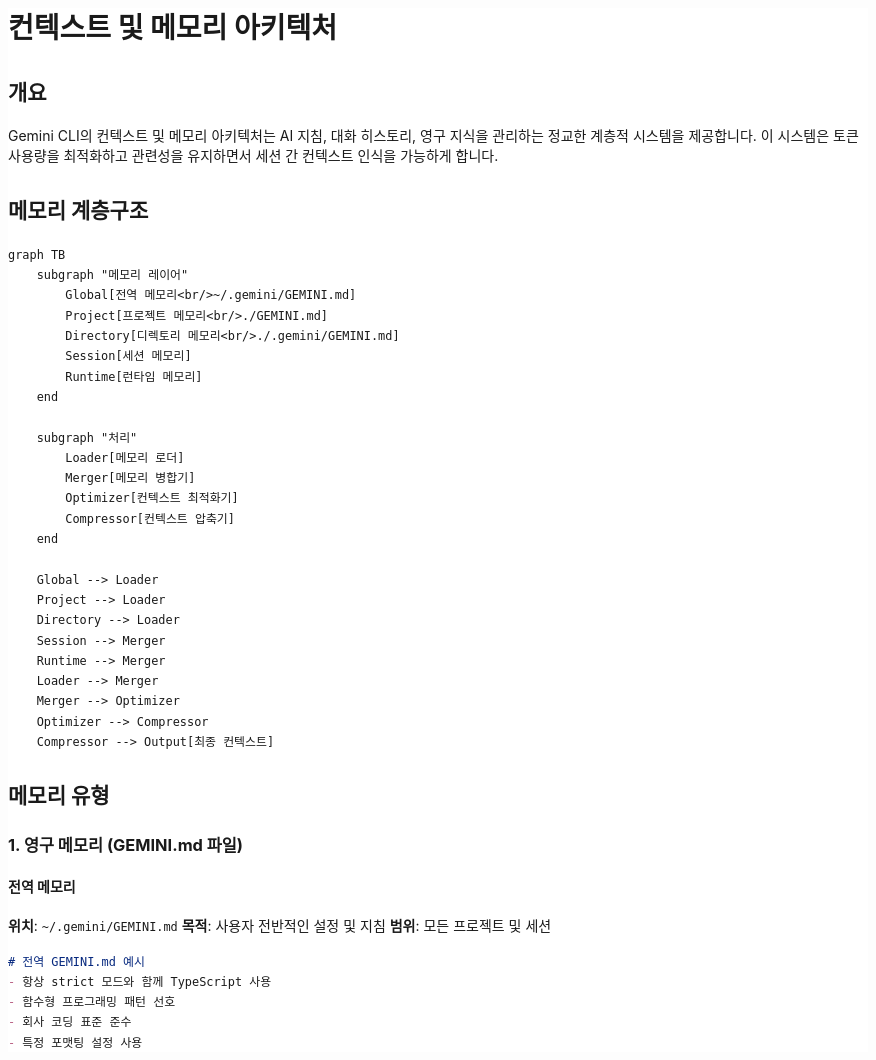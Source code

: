 # 컨텍스트 및 메모리 아키텍처

## 개요

Gemini CLI의 컨텍스트 및 메모리 아키텍처는 AI 지침, 대화 히스토리, 영구 지식을 관리하는 정교한 계층적 시스템을 제공합니다. 이 시스템은 토큰 사용량을 최적화하고 관련성을 유지하면서 세션 간 컨텍스트 인식을 가능하게 합니다.

## 메모리 계층구조

```mermaid
graph TB
    subgraph "메모리 레이어"
        Global[전역 메모리<br/>~/.gemini/GEMINI.md]
        Project[프로젝트 메모리<br/>./GEMINI.md]
        Directory[디렉토리 메모리<br/>./.gemini/GEMINI.md]
        Session[세션 메모리]
        Runtime[런타임 메모리]
    end
    
    subgraph "처리"
        Loader[메모리 로더]
        Merger[메모리 병합기]
        Optimizer[컨텍스트 최적화기]
        Compressor[컨텍스트 압축기]
    end
    
    Global --> Loader
    Project --> Loader
    Directory --> Loader
    Session --> Merger
    Runtime --> Merger
    Loader --> Merger
    Merger --> Optimizer
    Optimizer --> Compressor
    Compressor --> Output[최종 컨텍스트]
```

## 메모리 유형

### 1. 영구 메모리 (GEMINI.md 파일)

#### 전역 메모리
**위치**: `~/.gemini/GEMINI.md`
**목적**: 사용자 전반적인 설정 및 지침
**범위**: 모든 프로젝트 및 세션

```markdown
# 전역 GEMINI.md 예시
- 항상 strict 모드와 함께 TypeScript 사용
- 함수형 프로그래밍 패턴 선호
- 회사 코딩 표준 준수
- 특정 포맷팅 설정 사용
```
